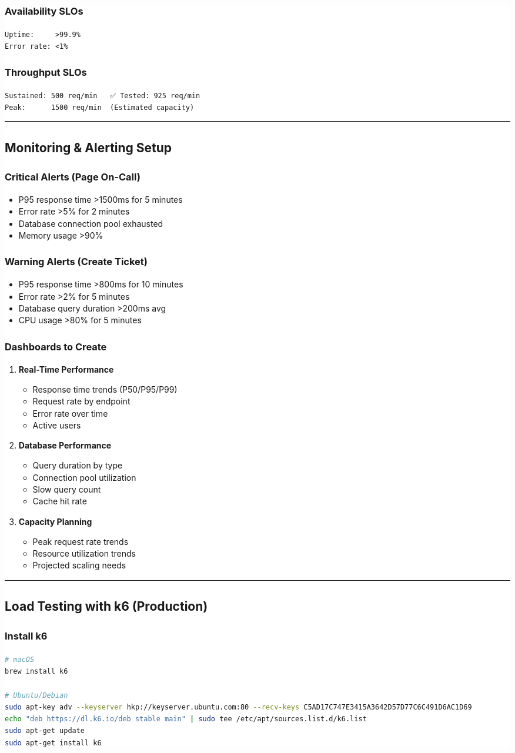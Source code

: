 ### Availability SLOs
```
Uptime:     >99.9%
Error rate: <1%
```

### Throughput SLOs
```
Sustained: 500 req/min   ✅ Tested: 925 req/min
Peak:      1500 req/min  (Estimated capacity)
```

---

## Monitoring & Alerting Setup

### Critical Alerts (Page On-Call)
- P95 response time >1500ms for 5 minutes
- Error rate >5% for 2 minutes
- Database connection pool exhausted
- Memory usage >90%

### Warning Alerts (Create Ticket)
- P95 response time >800ms for 10 minutes
- Error rate >2% for 5 minutes
- Database query duration >200ms avg
- CPU usage >80% for 5 minutes

### Dashboards to Create
1. **Real-Time Performance**
   - Response time trends (P50/P95/P99)
   - Request rate by endpoint
   - Error rate over time
   - Active users

2. **Database Performance**
   - Query duration by type
   - Connection pool utilization
   - Slow query count
   - Cache hit rate

3. **Capacity Planning**
   - Peak request rate trends
   - Resource utilization trends
   - Projected scaling needs

---

## Load Testing with k6 (Production)

### Install k6
```bash
# macOS
brew install k6

# Ubuntu/Debian
sudo apt-key adv --keyserver hkp://keyserver.ubuntu.com:80 --recv-keys C5AD17C747E3415A3642D57D77C6C491D6AC1D69
echo "deb https://dl.k6.io/deb stable main" | sudo tee /etc/apt/sources.list.d/k6.list
sudo apt-get update
sudo apt-get install k6
```
